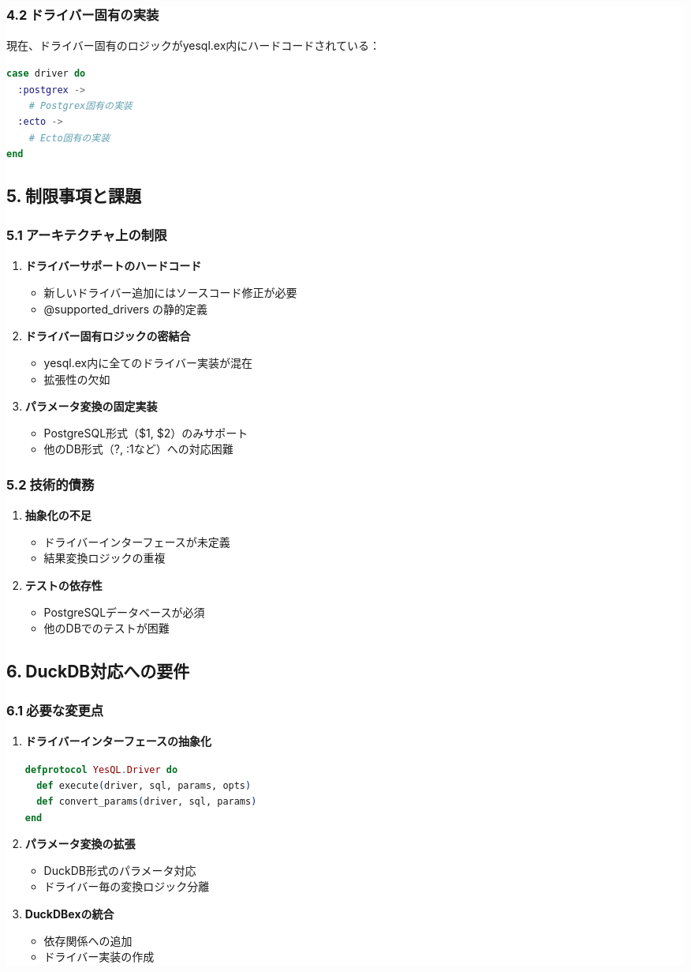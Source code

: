 ### 4.2 ドライバー固有の実装
現在、ドライバー固有のロジックがyesql.ex内にハードコードされている：

```elixir
case driver do
  :postgrex ->
    # Postgrex固有の実装
  :ecto ->
    # Ecto固有の実装
end
```

## 5. 制限事項と課題

### 5.1 アーキテクチャ上の制限
1. **ドライバーサポートのハードコード**
   - 新しいドライバー追加にはソースコード修正が必要
   - @supported_drivers の静的定義

2. **ドライバー固有ロジックの密結合**
   - yesql.ex内に全てのドライバー実装が混在
   - 拡張性の欠如

3. **パラメータ変換の固定実装**
   - PostgreSQL形式（$1, $2）のみサポート
   - 他のDB形式（?, :1など）への対応困難

### 5.2 技術的債務
1. **抽象化の不足**
   - ドライバーインターフェースが未定義
   - 結果変換ロジックの重複

2. **テストの依存性**
   - PostgreSQLデータベースが必須
   - 他のDBでのテストが困難

## 6. DuckDB対応への要件

### 6.1 必要な変更点
1. **ドライバーインターフェースの抽象化**
   ```elixir
   defprotocol YesQL.Driver do
     def execute(driver, sql, params, opts)
     def convert_params(driver, sql, params)
   end
   ```

2. **パラメータ変換の拡張**
   - DuckDB形式のパラメータ対応
   - ドライバー毎の変換ロジック分離

3. **DuckDBexの統合**
   - 依存関係への追加
   - ドライバー実装の作成
